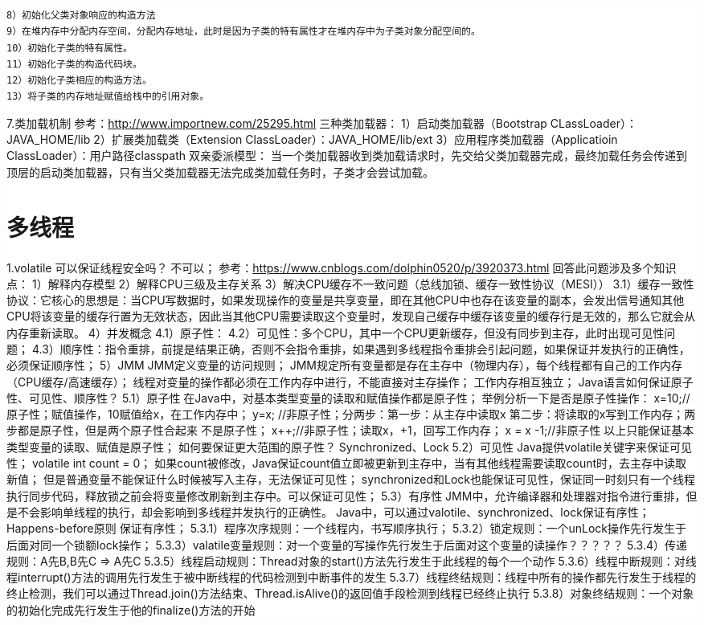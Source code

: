     8）初始化父类对象响应的构造方法
    9）在堆内存中分配内存空间，分配内存地址，此时是因为子类的特有属性才在堆内存中为子类对象分配空间的。
    10）初始化子类的特有属性。
    11）初始化子类的构造代码块。
    12）初始化子类相应的构造方法。 
    13）将子类的内存地址赋值给栈中的引用对象。
7.类加载机制
    参考：http://www.importnew.com/25295.html
    三种类加载器：
    1）启动类加载器（Bootstrap CLassLoader）：JAVA_HOME/lib
    2）扩展类加载类（Extension ClassLoader）：JAVA_HOME/lib/ext
    3）应用程序类加载器（Applicatioin ClassLoader）：用户路径classpath
    双亲委派模型：
    当一个类加载器收到类加载请求时，先交给父类加载器完成，最终加载任务会传递到顶层的启动类加载器，只有当父类加载器无法完成类加载任务时，子类才会尝试加载。

多线程
================
1.volatile 可以保证线程安全吗？
    不可以；
    参考：https://www.cnblogs.com/dolphin0520/p/3920373.html
    回答此问题涉及多个知识点：
    1）解释内存模型
    2）解释CPU三级及主存关系
    3）解决CPU缓存不一致问题（总线加锁、缓存一致性协议（MESI））
        3.1）缓存一致性协议：它核心的思想是：当CPU写数据时，如果发现操作的变量是共享变量，即在其他CPU中也存在该变量的副本，会发出信号通知其他CPU将该变量的缓存行置为无效状态，因此当其他CPU需要读取这个变量时，发现自己缓存中缓存该变量的缓存行是无效的，那么它就会从内存重新读取。
    4）并发概念
        4.1）原子性：
        4.2）可见性：多个CPU，其中一个CPU更新缓存，但没有同步到主存，此时出现可见性问题；
        4.3）顺序性：指令重排，前提是结果正确，否则不会指令重排，如果遇到多线程指令重排会引起问题，如果保证并发执行的正确性，必须保证顺序性；
    5）JMM
        JMM定义变量的访问规则；
        JMM规定所有变量都是存在主存中（物理内存），每个线程都有自己的工作内存（CPU缓存/高速缓存）；
        线程对变量的操作都必须在工作内存中进行，不能直接对主存操作；
        工作内存相互独立；
        Java语言如何保证原子性、可见性、顺序性？
        5.1）原子性
            在Java中，对基本类型变量的读取和赋值操作都是原子性；
            举例分析一下是否是原子性操作：
            x=10;//原子性；赋值操作，10赋值给x，在工作内存中；
            y=x; //非原子性；分两步：第一步：从主存中读取x 第二步：将读取的x写到工作内存；两步都是原子性，但是两个原子性合起来 不是原子性；
            x++;//非原子性；读取x，+1，回写工作内存；
            x = x -1;//非原子性
            以上只能保证基本类型变量的读取、赋值是原子性；
            如何要保证更大范围的原子性？
                Synchronized、Lock
        5.2）可见性
            Java提供volatile关键字来保证可见性；
            volatile int count = 0；
            如果count被修改，Java保证count值立即被更新到主存中，当有其他线程需要读取count时，去主存中读取新值；
            但是普通变量不能保证什么时候被写入主存，无法保证可见性；
            synchronized和Lock也能保证可见性，保证同一时刻只有一个线程执行同步代码，释放锁之前会将变量修改刷新到主存中。可以保证可见性；
        5.3）有序性
            JMM中，允许编译器和处理器对指令进行重排，但是不会影响单线程的执行，却会影响到多线程并发执行的正确性。
            Java中，可以通过valotile、synchronized、lock保证有序性；
            Happens-before原则 保证有序性；
            5.3.1）程序次序规则：一个线程内，书写顺序执行；
            5.3.2）锁定规则：一个unLock操作先行发生于后面对同一个锁额lock操作；
            5.3.3）valatile变量规则：对一个变量的写操作先行发生于后面对这个变量的读操作？？？？？
            5.3.4）传递规则：A先B,B先C => A先C
            5.3.5）线程启动规则：Thread对象的start()方法先行发生于此线程的每个一个动作
            5.3.6）线程中断规则：对线程interrupt()方法的调用先行发生于被中断线程的代码检测到中断事件的发生
            5.3.7）线程终结规则：线程中所有的操作都先行发生于线程的终止检测，我们可以通过Thread.join()方法结束、Thread.isAlive()的返回值手段检测到线程已经终止执行
            5.3.8）对象终结规则：一个对象的初始化完成先行发生于他的finalize()方法的开始